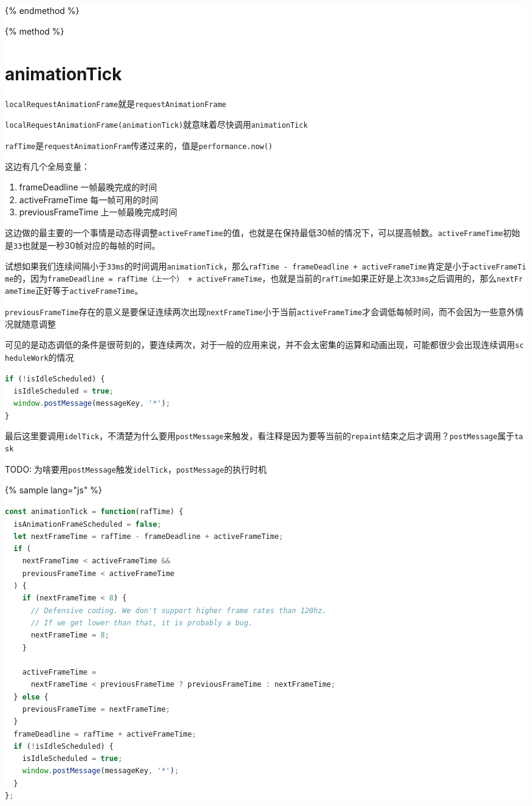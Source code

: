 {% endmethod %}

{% method %}

# animationTick

`localRequestAnimationFrame`就是`requestAnimationFrame`

`localRequestAnimationFrame(animationTick)`就意味着尽快调用`animationTick`

`rafTime`是`requestAnimationFram`传递过来的，值是`performance.now()`

这边有几个全局变量：

1. frameDeadline 一帧最晚完成的时间
2. activeFrameTime 每一帧可用的时间
3. previousFrameTime 上一帧最晚完成时间

这边做的最主要的一个事情是动态得调整`activeFrameTime`的值，也就是在保持最低30帧的情况下，可以提高帧数。`activeFrameTime`初始是`33`也就是一秒30帧对应的每帧的时间。

试想如果我们连续间隔小于`33ms`的时间调用`animationTick`，那么`rafTime - frameDeadline + activeFrameTime`肯定是小于`activeFrameTime`的，因为`frameDeadline = rafTime（上一个） + activeFrameTime`，也就是当前的`rafTime`如果正好是上次`33ms`之后调用的，那么`nextFrameTime`正好等于`activeFrameTime`。

`previousFrameTime`存在的意义是要保证连续两次出现`nextFrameTime`小于当前`activeFrameTime`才会调低每帧时间，而不会因为一些意外情况就随意调整

可见的是动态调低的条件是很苛刻的，要连续两次，对于一般的应用来说，并不会太密集的运算和动画出现，可能都很少会出现连续调用`scheduleWork`的情况

```js
if (!isIdleScheduled) {
  isIdleScheduled = true;
  window.postMessage(messageKey, '*');
}
```
最后这里要调用`idelTick`，不清楚为什么要用`postMessage`来触发，看注释是因为要等当前的`repaint`结束之后才调用？`postMessage`属于`task`

TODO: 为啥要用`postMessage`触发`idelTick`，`postMessage`的执行时机

{% sample lang="js" %}

```js
const animationTick = function(rafTime) {
  isAnimationFrameScheduled = false;
  let nextFrameTime = rafTime - frameDeadline + activeFrameTime;
  if (
    nextFrameTime < activeFrameTime &&
    previousFrameTime < activeFrameTime
  ) {
    if (nextFrameTime < 8) {
      // Defensive coding. We don't support higher frame rates than 120hz.
      // If we get lower than that, it is probably a bug.
      nextFrameTime = 8;
    }

    activeFrameTime =
      nextFrameTime < previousFrameTime ? previousFrameTime : nextFrameTime;
  } else {
    previousFrameTime = nextFrameTime;
  }
  frameDeadline = rafTime + activeFrameTime;
  if (!isIdleScheduled) {
    isIdleScheduled = true;
    window.postMessage(messageKey, '*');
  }
};
```
